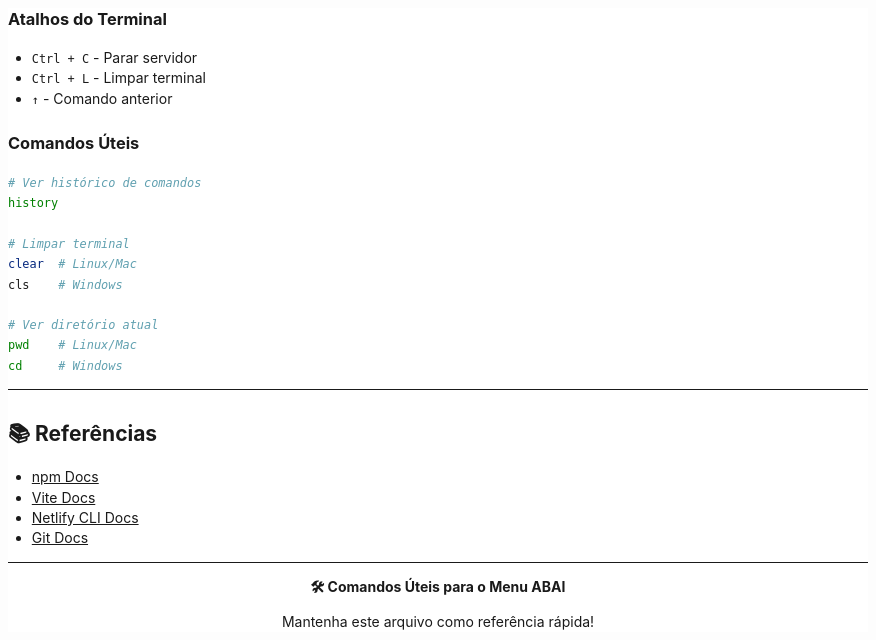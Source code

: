 ### Atalhos do Terminal
- `Ctrl + C` - Parar servidor
- `Ctrl + L` - Limpar terminal
- `↑` - Comando anterior

### Comandos Úteis
```bash
# Ver histórico de comandos
history

# Limpar terminal
clear  # Linux/Mac
cls    # Windows

# Ver diretório atual
pwd    # Linux/Mac
cd     # Windows
```

---

## 📚 Referências

- [npm Docs](https://docs.npmjs.com/)
- [Vite Docs](https://vitejs.dev/)
- [Netlify CLI Docs](https://docs.netlify.com/cli/get-started/)
- [Git Docs](https://git-scm.com/doc)

---

<div align="center">

**🛠️ Comandos Úteis para o Menu ABAI**

Mantenha este arquivo como referência rápida!

</div>

